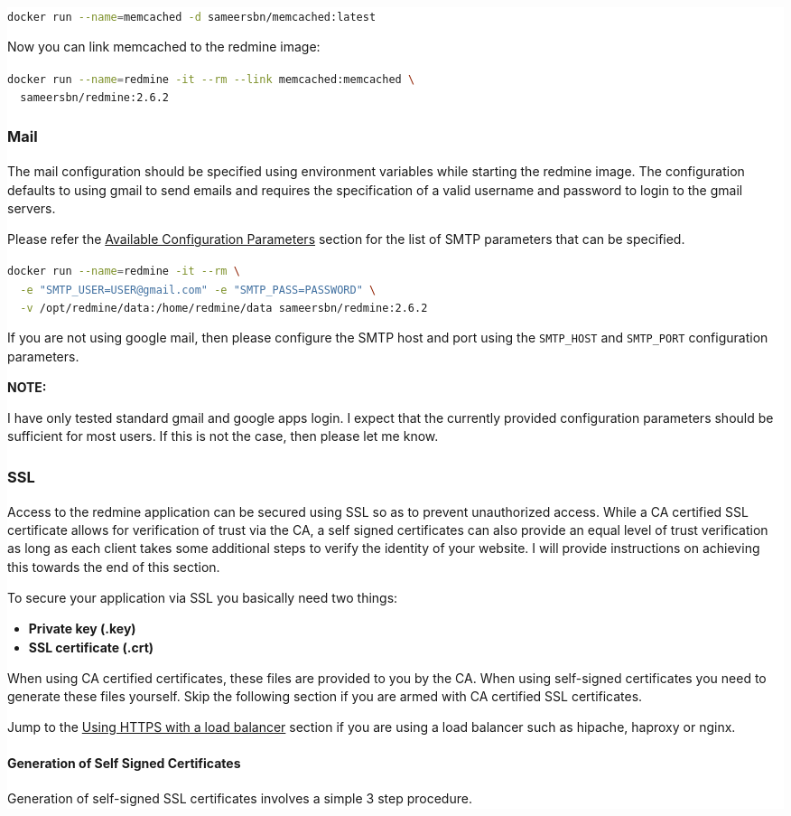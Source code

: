 ```bash
docker run --name=memcached -d sameersbn/memcached:latest
```

Now you can link memcached to the redmine image:

```bash
docker run --name=redmine -it --rm --link memcached:memcached \
  sameersbn/redmine:2.6.2
```

### Mail

The mail configuration should be specified using environment variables while starting the redmine image. The configuration defaults to using gmail to send emails and requires the specification of a valid username and password to login to the gmail servers.

Please refer the [Available Configuration Parameters](#available-configuration-parameters) section for the list of SMTP parameters that can be specified.

```bash
docker run --name=redmine -it --rm \
  -e "SMTP_USER=USER@gmail.com" -e "SMTP_PASS=PASSWORD" \
  -v /opt/redmine/data:/home/redmine/data sameersbn/redmine:2.6.2
```

If you are not using google mail, then please configure the SMTP host and port using the `SMTP_HOST` and `SMTP_PORT` configuration parameters.

__NOTE:__

I have only tested standard gmail and google apps login. I expect that the currently provided configuration parameters should be sufficient for most users. If this is not the case, then please let me know.

### SSL

Access to the redmine application can be secured using SSL so as to prevent unauthorized access. While a CA certified SSL certificate allows for verification of trust via the CA, a self signed certificates can also provide an equal level of trust verification as long as each client takes some additional steps to verify the identity of your website. I will provide instructions on achieving this towards the end of this section.

To secure your application via SSL you basically need two things:
- **Private key (.key)**
- **SSL certificate (.crt)**

When using CA certified certificates, these files are provided to you by the CA. When using self-signed certificates you need to generate these files yourself. Skip the following section if you are armed with CA certified SSL certificates.

Jump to the [Using HTTPS with a load balancer](#using-https-with-a-load-balancer) section if you are using a load balancer such as hipache, haproxy or nginx.

#### Generation of Self Signed Certificates

Generation of self-signed SSL certificates involves a simple 3 step procedure.
